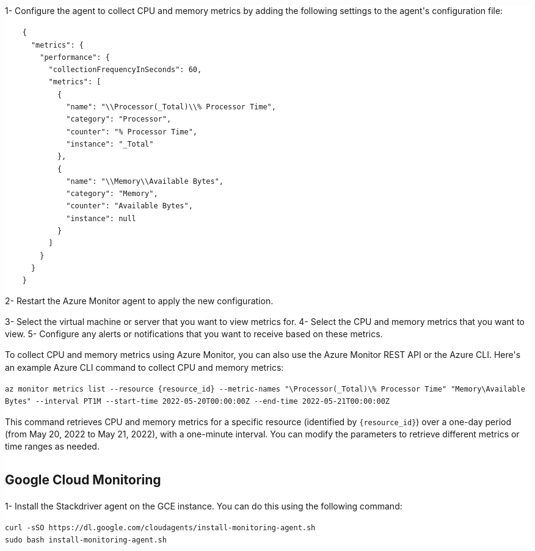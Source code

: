 1- Configure the agent to collect CPU and memory metrics by adding the following settings to the agent's configuration file:


```
    {
      "metrics": {
        "performance": {
          "collectionFrequencyInSeconds": 60,
          "metrics": [
            {
              "name": "\\Processor(_Total)\\% Processor Time",
              "category": "Processor",
              "counter": "% Processor Time",
              "instance": "_Total"
            },
            {
              "name": "\\Memory\\Available Bytes",
              "category": "Memory",
              "counter": "Available Bytes",
              "instance": null
            }
          ]
        }
      }
    }
```

2- Restart the Azure Monitor agent to apply the new configuration.

3- Select the virtual machine or server that you want to view metrics for.
4- Select the CPU and memory metrics that you want to view.
5- Configure any alerts or notifications that you want to receive based on these metrics.

To collect CPU and memory metrics using Azure Monitor, you can also use the Azure Monitor REST API or the Azure CLI. Here's an example Azure CLI command to collect CPU and memory metrics:



```
az monitor metrics list --resource {resource_id} --metric-names "\Processor(_Total)\% Processor Time" "Memory\Available Bytes" --interval PT1M --start-time 2022-05-20T00:00:00Z --end-time 2022-05-21T00:00:00Z
```

This command retrieves CPU and memory metrics for a specific resource (identified by `{resource_id}`) over a one-day period (from May 20, 2022 to May 21, 2022), with a one-minute interval. You can modify the parameters to retrieve different metrics or time ranges as needed.





## Google Cloud Monitoring

1- Install the Stackdriver agent on the GCE instance. You can do this using the following command:

```
curl -sSO https://dl.google.com/cloudagents/install-monitoring-agent.sh
sudo bash install-monitoring-agent.sh
```
